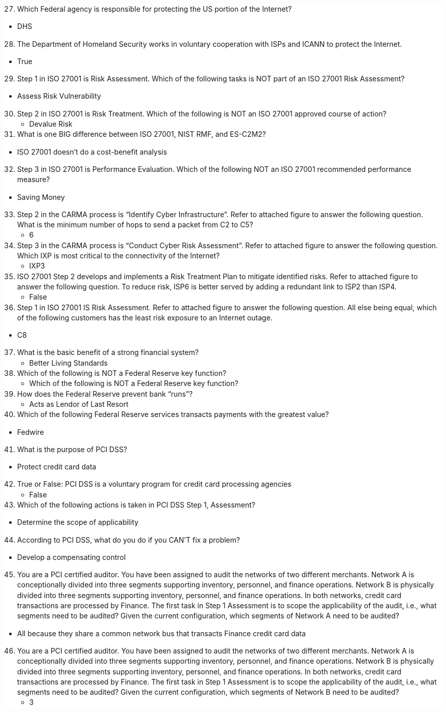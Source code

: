 27. Which Federal agency is responsible for protecting the US portion of the Internet? 
   - DHS
28. The Department of Homeland Security works in voluntary cooperation with ISPs and ICANN to protect the Internet. 
   - True
29. Step 1 in ISO 27001 is Risk Assessment. Which of the following tasks is NOT part of an ISO 27001 Risk Assessment? 
   - Assess Risk Vulnerability 
30. Step 2 in ISO 27001 is Risk Treatment. Which of the following is NOT an ISO 27001 approved course of action? 
    - Devalue Risk
31. What is one BIG difference between ISO 27001, NIST RMF, and ES-C2M2?
   - ISO 27001 doesn’t do a cost-benefit analysis 
32. Step 3 in ISO 27001 is Performance Evaluation. Which of the following NOT an ISO 27001 recommended performance measure?
   - Saving Money
33. Step 2 in the CARMA process is “Identify Cyber Infrastructure”. Refer to attached figure to answer the following question. What is the minimum number of hops to send a packet from C2 to C5?
    - 6
34. Step 3 in the CARMA process is “Conduct Cyber Risk Assessment”. Refer to attached figure to answer the following question. Which IXP is most critical to the connectivity of the Internet?
    - IXP3
35. ISO 27001 Step 2 develops and implements a Risk Treatment Plan to mitigate identified risks. Refer to attached figure to answer the following question. To reduce risk, ISP6 is better served by adding a redundant link to ISP2 than ISP4.
    - False
36. Step 1 in ISO 27001 IS Risk Assessment. Refer to attached figure to answer the following question. All else being equal, which of the following customers has the least risk exposure to an Internet outage.
   -  C8
37. What is the basic benefit of a strong financial system?
    - Better Living Standards
38. Which of the following is NOT a Federal Reserve key function? 
    - Which of the following is NOT a Federal Reserve key function? 
39. How does the Federal Reserve prevent bank “runs”? 
    - Acts as Lendor of Last Resort
40. Which of the following Federal Reserve services transacts payments with the greatest value? 
   - Fedwire
41. What is the purpose of PCI DSS? 
   - Protect credit card data
42. True or False: PCI DSS is a voluntary program for credit card processing agencies
    - False
43. Which of the following actions is taken in PCI DSS Step 1, Assessment? 
   - Determine the scope of applicability
44. According to PCI DSS, what do you do if you CAN’T fix a problem? 
   -  Develop a compensating control 
45. You are a PCI certified auditor. You have been assigned to audit the networks of two different merchants. Network A is conceptionally divided into three segments supporting inventory, personnel, and finance operations. Network B is physically divided into three segments supporting inventory, personnel, and finance operations. In both networks, credit card transactions are processed by Finance. The first task in Step 1 Assessment is to scope the applicability of the audit, i.e., what segments need to be audited? Given the current configuration, which segments of Network A need to be audited?
   - All because they share a common network bus that transacts Finance credit card data
46. You are a PCI certified auditor. You have been assigned to audit the networks of two different merchants. Network A is conceptionally divided into three segments supporting inventory, personnel, and finance operations. Network B is physically divided into three segments supporting inventory, personnel, and finance operations. In both networks, credit card transactions are processed by Finance. The first task in Step 1 Assessment is to scope the applicability of the audit, i.e., what segments need to be audited? Given the current configuration, which segments of Network B need to be audited?
    - 3